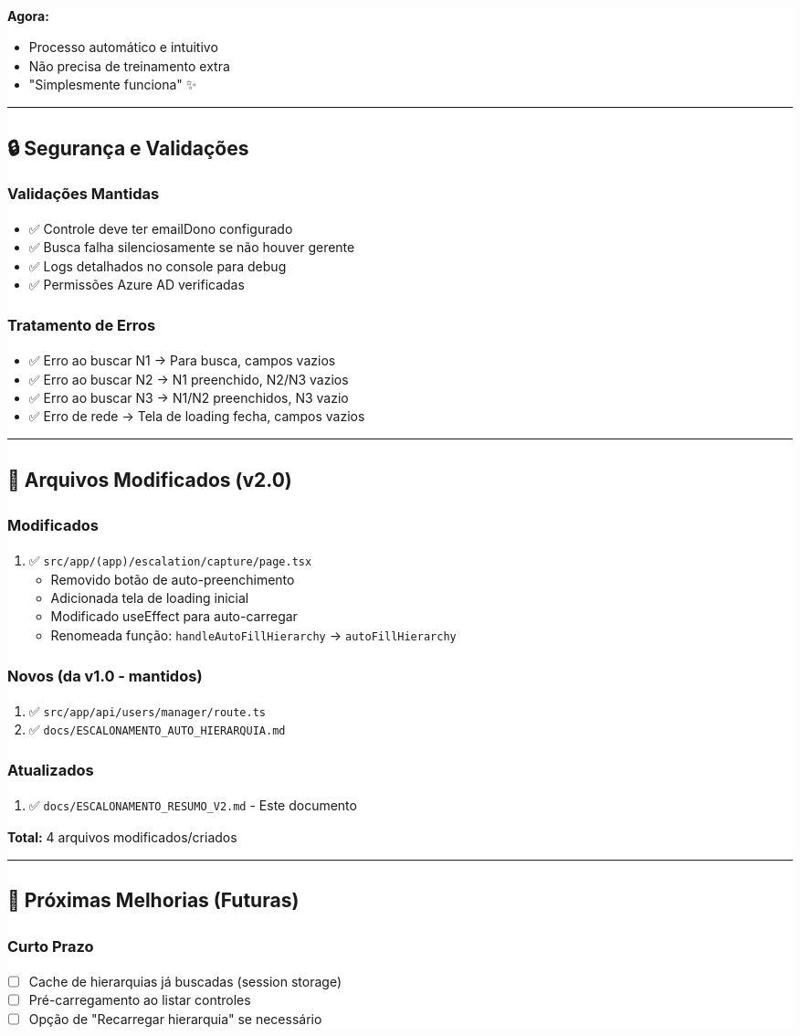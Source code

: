 **Agora:**
- Processo automático e intuitivo
- Não precisa de treinamento extra
- "Simplesmente funciona" ✨

---

## 🔒 Segurança e Validações

### Validações Mantidas
- ✅ Controle deve ter emailDono configurado
- ✅ Busca falha silenciosamente se não houver gerente
- ✅ Logs detalhados no console para debug
- ✅ Permissões Azure AD verificadas

### Tratamento de Erros
- ✅ Erro ao buscar N1 → Para busca, campos vazios
- ✅ Erro ao buscar N2 → N1 preenchido, N2/N3 vazios
- ✅ Erro ao buscar N3 → N1/N2 preenchidos, N3 vazio
- ✅ Erro de rede → Tela de loading fecha, campos vazios

---

## 📁 Arquivos Modificados (v2.0)

### Modificados
1. ✅ `src/app/(app)/escalation/capture/page.tsx`
   - Removido botão de auto-preenchimento
   - Adicionada tela de loading inicial
   - Modificado useEffect para auto-carregar
   - Renomeada função: `handleAutoFillHierarchy` → `autoFillHierarchy`

### Novos (da v1.0 - mantidos)
1. ✅ `src/app/api/users/manager/route.ts`
2. ✅ `docs/ESCALONAMENTO_AUTO_HIERARQUIA.md`

### Atualizados
1. ✅ `docs/ESCALONAMENTO_RESUMO_V2.md` - Este documento

**Total:** 4 arquivos modificados/criados

---

## 🚀 Próximas Melhorias (Futuras)

### Curto Prazo
- [ ] Cache de hierarquias já buscadas (session storage)
- [ ] Pré-carregamento ao listar controles
- [ ] Opção de "Recarregar hierarquia" se necessário
